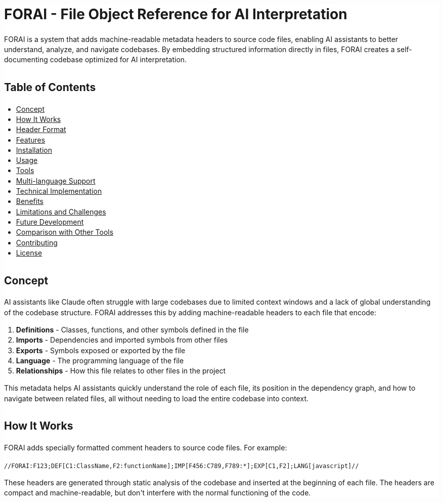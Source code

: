 # FORAI - File Object Reference for AI Interpretation

FORAI is a system that adds machine-readable metadata headers to source code files, enabling AI assistants to better understand, analyze, and navigate codebases. By embedding structured information directly in files, FORAI creates a self-documenting codebase optimized for AI interpretation.

## Table of Contents

- [Concept](#concept)
- [How It Works](#how-it-works)
- [Header Format](#header-format)
- [Features](#features)
- [Installation](#installation)
- [Usage](#usage)
- [Tools](#tools)
- [Multi-language Support](#multi-language-support)
- [Technical Implementation](#technical-implementation)
- [Benefits](#benefits)
- [Limitations and Challenges](#limitations-and-challenges)
- [Future Development](#future-development)
- [Comparison with Other Tools](#comparison-with-other-tools)
- [Contributing](#contributing)
- [License](#license)

## Concept

AI assistants like Claude often struggle with large codebases due to limited context windows and a lack of global understanding of the codebase structure. FORAI addresses this by adding machine-readable headers to each file that encode:

1. **Definitions** - Classes, functions, and other symbols defined in the file
2. **Imports** - Dependencies and imported symbols from other files
3. **Exports** - Symbols exposed or exported by the file
4. **Language** - The programming language of the file
5. **Relationships** - How this file relates to other files in the project

This metadata helps AI assistants quickly understand the role of each file, its position in the dependency graph, and how to navigate between related files, all without needing to load the entire codebase into context.

## How It Works

FORAI adds specially formatted comment headers to source code files. For example:

```
//FORAI:F123;DEF[C1:ClassName,F2:functionName];IMP[F456:C789,F789:*];EXP[C1,F2];LANG[javascript]//
```

These headers are generated through static analysis of the codebase and inserted at the beginning of each file. The headers are compact and machine-readable, but don't interfere with the normal functioning of the code.
